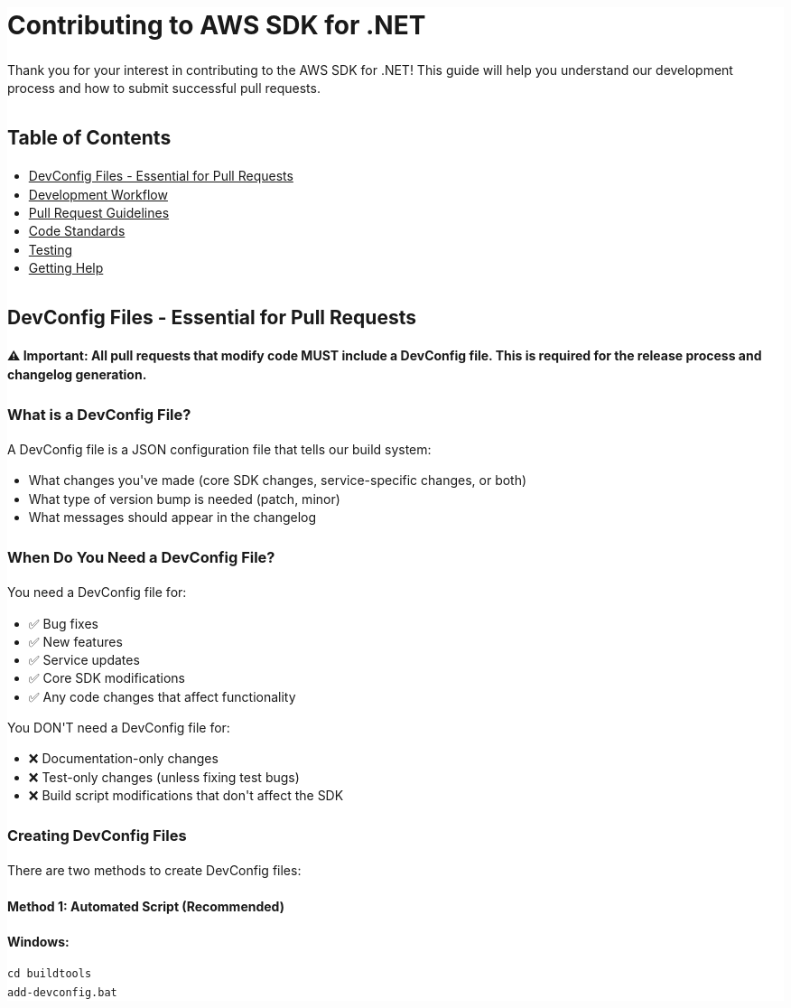 # Contributing to AWS SDK for .NET

Thank you for your interest in contributing to the AWS SDK for .NET! This guide will help you understand our development process and how to submit successful pull requests.

## Table of Contents

- [DevConfig Files - Essential for Pull Requests](#devconfig-files---essential-for-pull-requests)
- [Development Workflow](#development-workflow)
- [Pull Request Guidelines](#pull-request-guidelines)
- [Code Standards](#code-standards)
- [Testing](#testing)
- [Getting Help](#getting-help)

## DevConfig Files - Essential for Pull Requests

**⚠️ Important: All pull requests that modify code MUST include a DevConfig file. This is required for the release process and changelog generation.**

### What is a DevConfig File?

A DevConfig file is a JSON configuration file that tells our build system:
- What changes you've made (core SDK changes, service-specific changes, or both)
- What type of version bump is needed (patch, minor)
- What messages should appear in the changelog

### When Do You Need a DevConfig File?

You need a DevConfig file for:
- ✅ Bug fixes
- ✅ New features
- ✅ Service updates
- ✅ Core SDK modifications
- ✅ Any code changes that affect functionality

You DON'T need a DevConfig file for:
- ❌ Documentation-only changes
- ❌ Test-only changes (unless fixing test bugs)
- ❌ Build script modifications that don't affect the SDK

### Creating DevConfig Files

There are two methods to create DevConfig files:

#### Method 1: Automated Script (Recommended)

**Windows:**
```batch
cd buildtools
add-devconfig.bat
```

